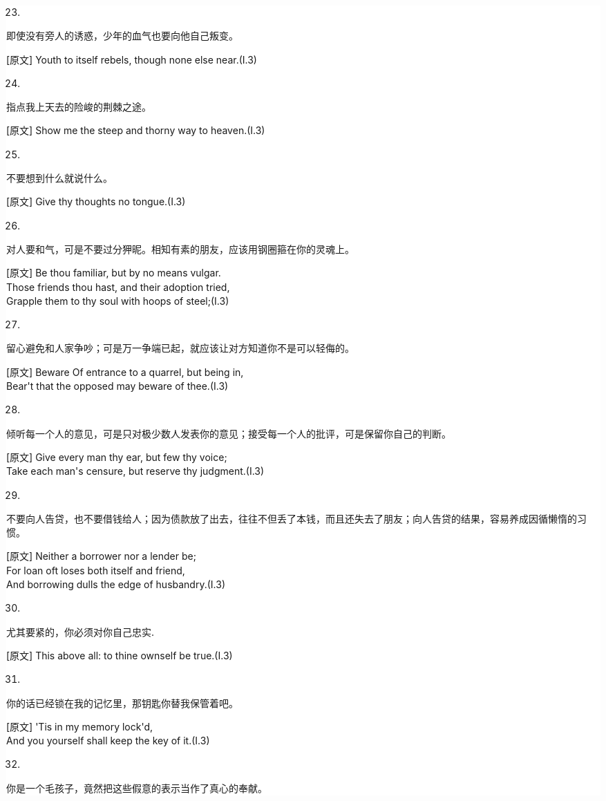 23.

即使没有旁人的诱惑，少年的血气也要向他自己叛变。

[原文] Youth to itself rebels, though none else near.(I.3)

24.

指点我上天去的险峻的荆棘之途。

[原文] Show me the steep and thorny way to heaven.(I.3)

25.

不要想到什么就说什么。

[原文] Give thy thoughts no tongue.(I.3)

26.

对人要和气，可是不要过分狎昵。相知有素的朋友，应该用钢圈箍在你的灵魂上。

[原文] Be thou familiar, but by no means vulgar.  
Those friends thou hast, and their adoption tried,  
Grapple them to thy soul with hoops of steel;(I.3)

27.

留心避免和人家争吵；可是万一争端已起，就应该让对方知道你不是可以轻侮的。

[原文] Beware Of entrance to a quarrel, but being in,  
Bear't that the opposed may beware of thee.(I.3)

28.

倾听每一个人的意见，可是只对极少数人发表你的意见；接受每一个人的批评，可是保留你自己的判断。

[原文] Give every man thy ear, but few thy voice;  
Take each man's censure, but reserve thy judgment.(I.3)

29.

不要向人告贷，也不要借钱给人；因为债款放了出去，往往不但丢了本钱，而且还失去了朋友；向人告贷的结果，容易养成因循懒惰的习惯。

[原文] Neither a borrower nor a lender be;  
For loan oft loses both itself and friend,  
And borrowing dulls the edge of husbandry.(I.3)

30.

尤其要紧的，你必须对你自己忠实.

[原文] This above all: to thine ownself be true.(I.3)

31.

你的话已经锁在我的记忆里，那钥匙你替我保管着吧。

[原文] 'Tis in my memory lock'd,  
And you yourself shall keep the key of it.(I.3)

32.

你是一个毛孩子，竟然把这些假意的表示当作了真心的奉献。
